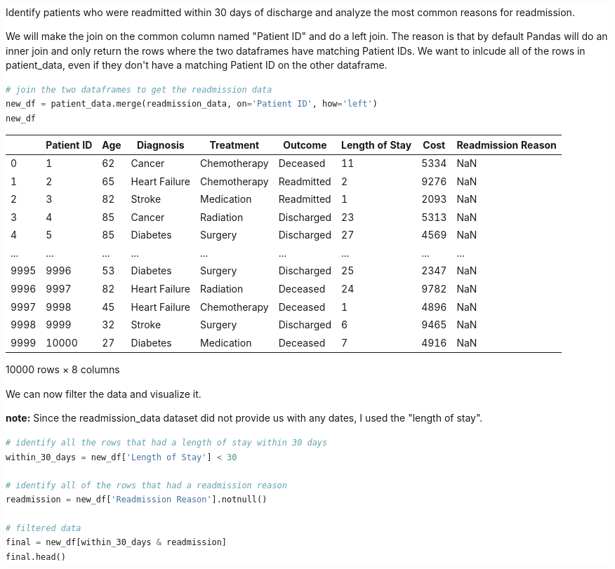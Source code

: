 Identify patients who were readmitted within 30 days of discharge and analyze the most common reasons for readmission.  

We will make the join on the common column named "Patient ID" and do a left join. The reason is that by default Pandas will do an inner join and only return the rows where the two dataframes have matching Patient IDs. We want to inlcude all of the rows in patient_data, even if they don't have a matching Patient ID on the other dataframe. 

```python
# join the two dataframes to get the readmission data
new_df = patient_data.merge(readmission_data, on='Patient ID', how='left')
new_df
```

|      | Patient ID | Age | Diagnosis     | Treatment    | Outcome    | Length of Stay | Cost | Readmission Reason |
| ---- | ---------- | --- | ------------- | ------------ | ---------- | -------------- | ---- | ------------------ |
| 0    | 1          | 62  | Cancer        | Chemotherapy | Deceased   | 11             | 5334 | NaN                |
| 1    | 2          | 65  | Heart Failure | Chemotherapy | Readmitted | 2              | 9276 | NaN                |
| 2    | 3          | 82  | Stroke        | Medication   | Readmitted | 1              | 2093 | NaN                |
| 3    | 4          | 85  | Cancer        | Radiation    | Discharged | 23             | 5313 | NaN                |
| 4    | 5          | 85  | Diabetes      | Surgery      | Discharged | 27             | 4569 | NaN                |
| ...  | ...        | ... | ...           | ...          | ...        | ...            | ...  | ...                |
| 9995 | 9996       | 53  | Diabetes      | Surgery      | Discharged | 25             | 2347 | NaN                |
| 9996 | 9997       | 82  | Heart Failure | Radiation    | Deceased   | 24             | 9782 | NaN                |
| 9997 | 9998       | 45  | Heart Failure | Chemotherapy | Deceased   | 1              | 4896 | NaN                |
| 9998 | 9999       | 32  | Stroke        | Surgery      | Discharged | 6              | 9465 | NaN                |
| 9999 | 10000      | 27  | Diabetes      | Medication   | Deceased   | 7              | 4916 | NaN                |

10000 rows × 8 columns



We can now filter the data and visualize it.  

**note:** Since the readmission_data dataset did not provide us with any dates, I used the "length of stay". 

```python
# identify all the rows that had a length of stay within 30 days
within_30_days = new_df['Length of Stay'] < 30

# identify all of the rows that had a readmission reason
readmission = new_df['Readmission Reason'].notnull()

# filtered data
final = new_df[within_30_days & readmission]
final.head()
```
